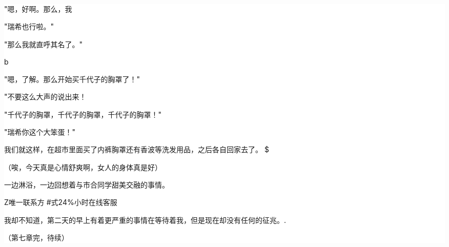 
"嗯，好啊。那么，我



"瑞希也行啦。"





"那么我就直呼其名了。"



b 



"嗯，了解。那么开始买千代子的胸罩了！"



"不要这么大声的说出来！



"千代子的胸罩，千代子的胸罩，千代子的胸罩！"





"瑞希你这个大笨蛋！"





我们就这样，在超市里面买了内裤胸罩还有香波等洗发用品，之后各自回家去了。 $



（唉，今天真是心情舒爽啊，女人的身体真是好）





一边淋浴，一边回想着与市合同学甜美交融的事情。



Z唯一联系方 #式24%小时在线客服



我却不知道，第二天的早上有着更严重的事情在等待着我，但是现在却没有任何的征兆。.





（第七章完，待续）


